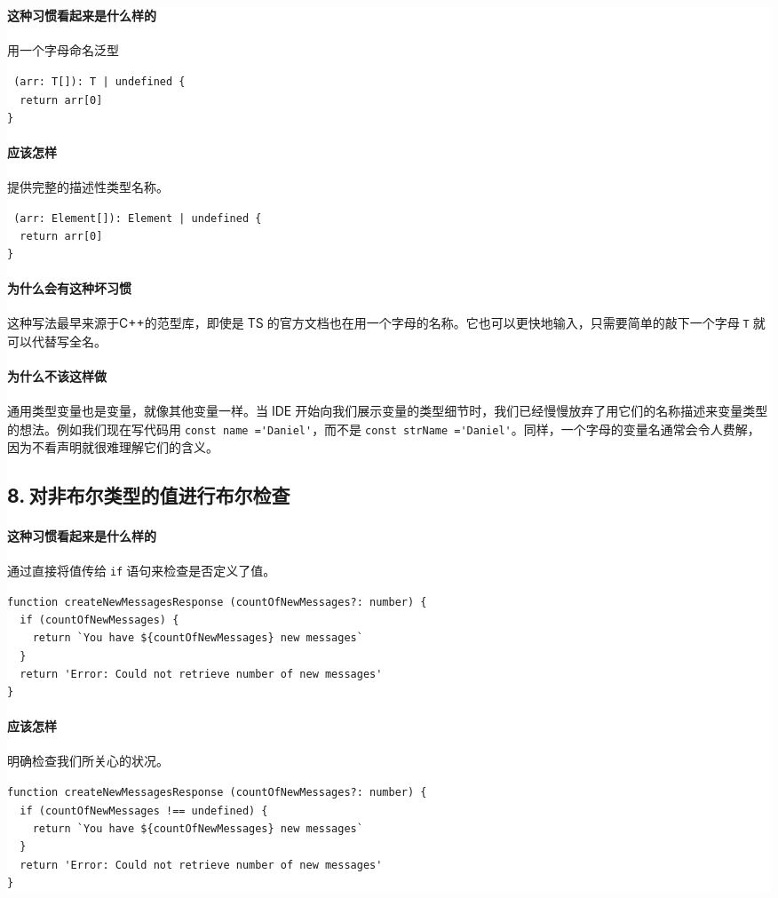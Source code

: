 #### 这种习惯看起来是什么样的

用一个字母命名泛型

```
 (arr: T[]): T | undefined {
  return arr[0]
}
```


#### 应该怎样

提供完整的描述性类型名称。

```
 (arr: Element[]): Element | undefined {
  return arr[0]
}
```


#### 为什么会有这种坏习惯

这种写法最早来源于C++的范型库，即使是 TS 的官方文档也在用一个字母的名称。它也可以更快地输入，只需要简单的敲下一个字母 `T` 就可以代替写全名。

#### 为什么不该这样做

通用类型变量也是变量，就像其他变量一样。当 IDE 开始向我们展示变量的类型细节时，我们已经慢慢放弃了用它们的名称描述来变量类型的想法。例如我们现在写代码用 `const name ='Daniel'`，而不是 `const strName ='Daniel'`。同样，一个字母的变量名通常会令人费解，因为不看声明就很难理解它们的含义。

## 8\. 对非布尔类型的值进行布尔检查

#### 这种习惯看起来是什么样的

通过直接将值传给 `if` 语句来检查是否定义了值。

```
function createNewMessagesResponse (countOfNewMessages?: number) {
  if (countOfNewMessages) {
    return `You have ${countOfNewMessages} new messages`
  }
  return 'Error: Could not retrieve number of new messages'
}
```


#### 应该怎样

明确检查我们所关心的状况。

```
function createNewMessagesResponse (countOfNewMessages?: number) {
  if (countOfNewMessages !== undefined) {
    return `You have ${countOfNewMessages} new messages`
  }
  return 'Error: Could not retrieve number of new messages'
}
```
